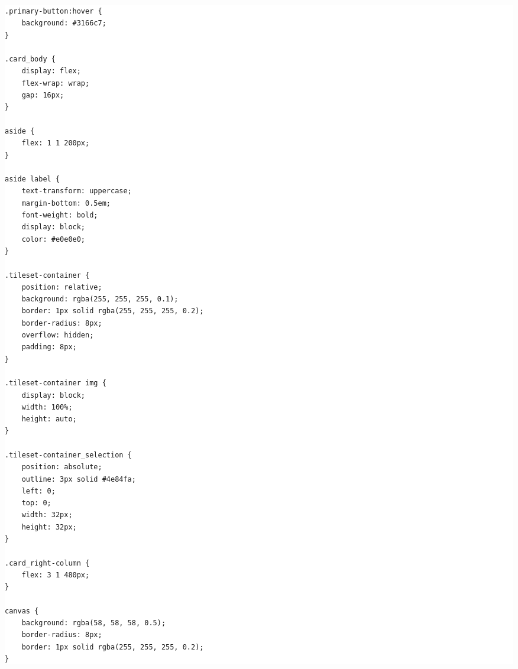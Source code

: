 	.primary-button:hover {
		background: #3166c7;
	}

	.card_body {
		display: flex;
		flex-wrap: wrap;
		gap: 16px;
	}

	aside {
		flex: 1 1 200px;
	}

	aside label {
		text-transform: uppercase;
		margin-bottom: 0.5em;
		font-weight: bold;
		display: block;
		color: #e0e0e0;
	}

	.tileset-container {
		position: relative;
		background: rgba(255, 255, 255, 0.1);
		border: 1px solid rgba(255, 255, 255, 0.2);
		border-radius: 8px;
		overflow: hidden;
		padding: 8px;
	}

	.tileset-container img {
		display: block;
		width: 100%;
		height: auto;
	}

	.tileset-container_selection {
		position: absolute;
		outline: 3px solid #4e84fa;
		left: 0;
		top: 0;
		width: 32px;
		height: 32px;
	}

	.card_right-column {
		flex: 3 1 480px;
	}

	canvas {
		background: rgba(58, 58, 58, 0.5);
		border-radius: 8px;
		border: 1px solid rgba(255, 255, 255, 0.2);
	}
